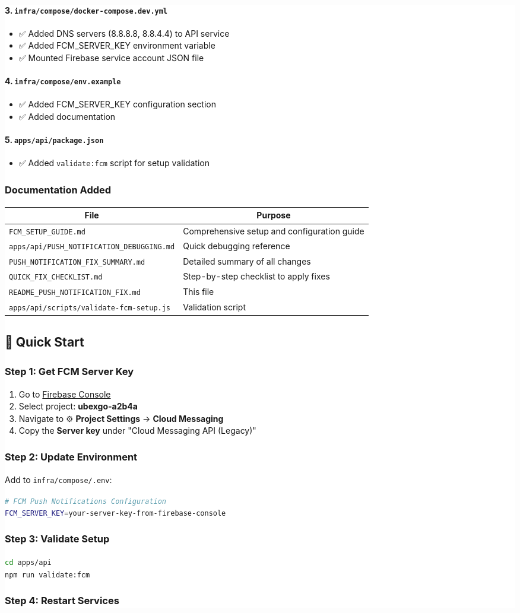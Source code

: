 #### 3. `infra/compose/docker-compose.dev.yml`
- ✅ Added DNS servers (8.8.8.8, 8.8.4.4) to API service
- ✅ Added FCM_SERVER_KEY environment variable
- ✅ Mounted Firebase service account JSON file

#### 4. `infra/compose/env.example`
- ✅ Added FCM_SERVER_KEY configuration section
- ✅ Added documentation

#### 5. `apps/api/package.json`
- ✅ Added `validate:fcm` script for setup validation

### Documentation Added

| File | Purpose |
|------|---------|
| `FCM_SETUP_GUIDE.md` | Comprehensive setup and configuration guide |
| `apps/api/PUSH_NOTIFICATION_DEBUGGING.md` | Quick debugging reference |
| `PUSH_NOTIFICATION_FIX_SUMMARY.md` | Detailed summary of all changes |
| `QUICK_FIX_CHECKLIST.md` | Step-by-step checklist to apply fixes |
| `README_PUSH_NOTIFICATION_FIX.md` | This file |
| `apps/api/scripts/validate-fcm-setup.js` | Validation script |

## 🚀 Quick Start

### Step 1: Get FCM Server Key

1. Go to [Firebase Console](https://console.firebase.google.com)
2. Select project: **ubexgo-a2b4a**
3. Navigate to ⚙️ **Project Settings** → **Cloud Messaging**
4. Copy the **Server key** under "Cloud Messaging API (Legacy)"

### Step 2: Update Environment

Add to `infra/compose/.env`:

```bash
# FCM Push Notifications Configuration
FCM_SERVER_KEY=your-server-key-from-firebase-console
```

### Step 3: Validate Setup

```bash
cd apps/api
npm run validate:fcm
```

### Step 4: Restart Services
